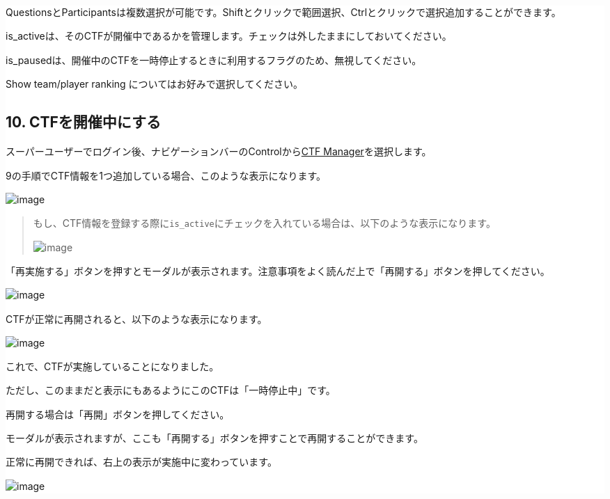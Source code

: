 QuestionsとParticipantsは複数選択が可能です。Shiftとクリックで範囲選択、Ctrlとクリックで選択追加することができます。

is_activeは、そのCTFが開催中であるかを管理します。チェックは外したままにしておいてください。

is_pausedは、開催中のCTFを一時停止するときに利用するフラグのため、無視してください。

Show team/player ranking についてはお好みで選択してください。

## 10. CTFを開催中にする

スーパーユーザーでログイン後、ナビゲーションバーのControlから[CTF Manager](http://localhost/manager/ctf/)を選択します。

9の手順でCTF情報を1つ追加している場合、このような表示になります。

![image](https://github.com/rokuosan/subaru-qsys/assets/85651386/281cb960-bbf0-42fb-a768-5aae71e804cb)


> もし、CTF情報を登録する際に``is_active``にチェックを入れている場合は、以下のような表示になります。
>
> ![image](https://github.com/rokuosan/subaru-qsys/assets/85651386/a187b2d9-f71d-4d20-b643-ae73a6af4b08)


「再実施する」ボタンを押すとモーダルが表示されます。注意事項をよく読んだ上で「再開する」ボタンを押してください。

![image](https://github.com/rokuosan/subaru-qsys/assets/85651386/6495bf45-48b5-47ce-8d15-30f6cec1be78)

CTFが正常に再開されると、以下のような表示になります。

![image](https://github.com/rokuosan/subaru-qsys/assets/85651386/bbd8e635-09ac-4cc3-8e35-71e5b4c17e92)

これで、CTFが実施していることになりました。

ただし、このままだと表示にもあるようにこのCTFは「一時停止中」です。

再開する場合は「再開」ボタンを押してください。

モーダルが表示されますが、ここも「再開する」ボタンを押すことで再開することができます。

正常に再開できれば、右上の表示が実施中に変わっています。

![image](https://github.com/rokuosan/subaru-qsys/assets/85651386/621fc981-7217-4c66-8d05-28e7be3d227d)

